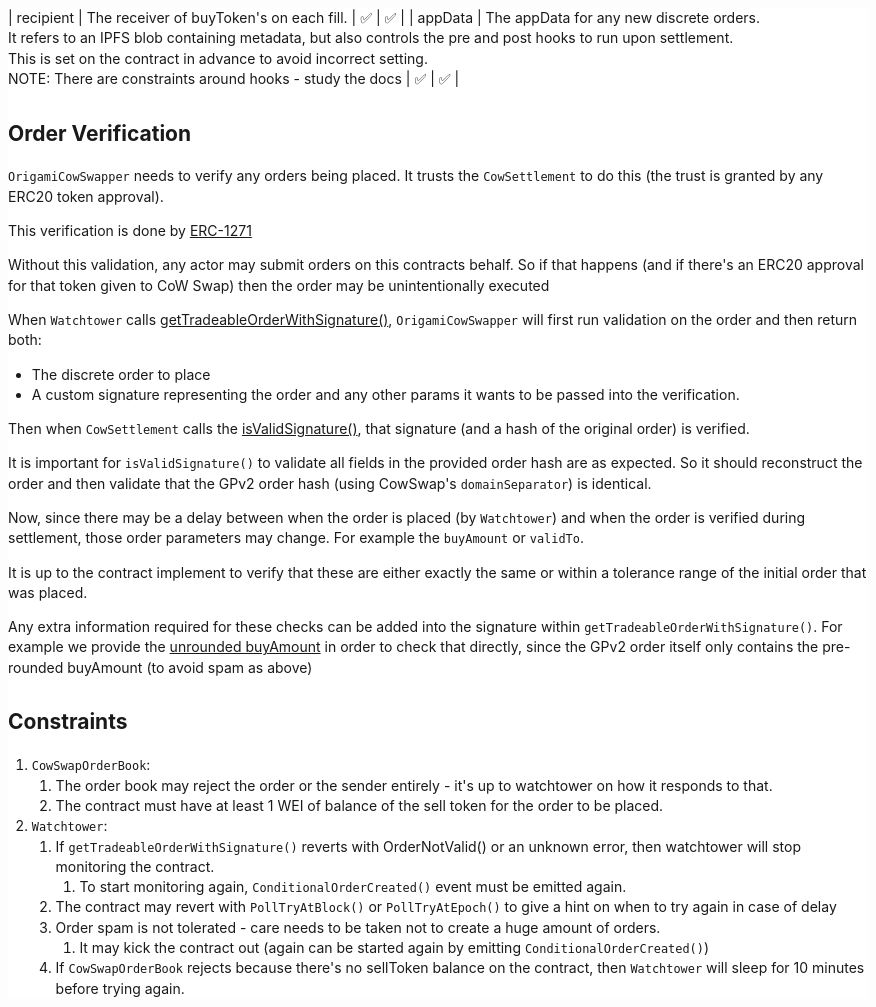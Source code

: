 | recipient                      | The receiver of buyToken's on each fill.                                                                                                                                                                                                                                                                                                                                                                                                        | :white_check_mark:                                                                                                     | :white_check_mark:                                                               |
| appData                        | The appData for any new discrete orders. <br> It refers to an IPFS blob containing metadata, but also controls the pre and post hooks to run upon settlement. <br> This is set on the contract in advance to avoid incorrect setting. <br> NOTE: There are constraints around hooks - study the docs                                                                                                                                            | :white_check_mark:                                                                                                     | :white_check_mark:                                                               |

## Order Verification

`OrigamiCowSwapper` needs to verify any orders being placed. It trusts the `CowSettlement` to do this (the trust is granted by any ERC20 token approval).

This verification is done by [ERC-1271](https://eips.ethereum.org/EIPS/eip-1271)

Without this validation, any actor may submit orders on this contracts behalf. So if that happens (and if there's an ERC20 approval for that token given to CoW Swap) then the order may be unintentionally executed

When `Watchtower` calls [getTradeableOrderWithSignature()](./OrigamiCowSwapper.sol#173), `OrigamiCowSwapper` will first run validation on the order and then return both:

- The discrete order to place
- A custom signature representing the order and any other params it wants to be passed into the verification.

Then when `CowSettlement` calls the [isValidSignature()](./OrigamiCowSwapper.sol#221), that signature (and a hash of the original order) is verified.

It is important for `isValidSignature()` to validate all fields in the provided order hash are as expected. So it should reconstruct the order and then validate that the GPv2 order hash (using CowSwap's `domainSeparator`) is identical.

Now, since there may be a delay between when the order is placed (by `Watchtower`) and when the order is verified during settlement, those order parameters may change. For example the `buyAmount` or `validTo`.

It is up to the contract implement to verify that these are either exactly the same or within a tolerance range of the initial order that was placed.

Any extra information required for these checks can be added into the signature within `getTradeableOrderWithSignature()`. For example we provide the [unrounded buyAmount](./OrigamiCowSwapper.sol#215) in order to check that directly, since the GPv2 order itself only contains the pre-rounded buyAmount (to avoid spam as above)

## Constraints

1. `CowSwapOrderBook`:
   1. The order book may reject the order or the sender entirely - it's up to watchtower on how it responds to that.
   2. The contract must have at least 1 WEI of balance of the sell token for the order to be placed.
2. `Watchtower`:
   1. If `getTradeableOrderWithSignature()` reverts with OrderNotValid() or an unknown error, then watchtower will stop monitoring the contract.
      1. To start monitoring again, `ConditionalOrderCreated()` event must be emitted again.
   2. The contract may revert with `PollTryAtBlock()` or `PollTryAtEpoch()` to give a hint on when to try again in case of delay
   3. Order spam is not tolerated - care needs to be taken not to create a huge amount of orders.
      1. It may kick the contract out (again can be started again by emitting `ConditionalOrderCreated()`)
   4. If `CowSwapOrderBook` rejects because there's no sellToken balance on the contract, then `Watchtower` will sleep for 10 minutes before trying again.
